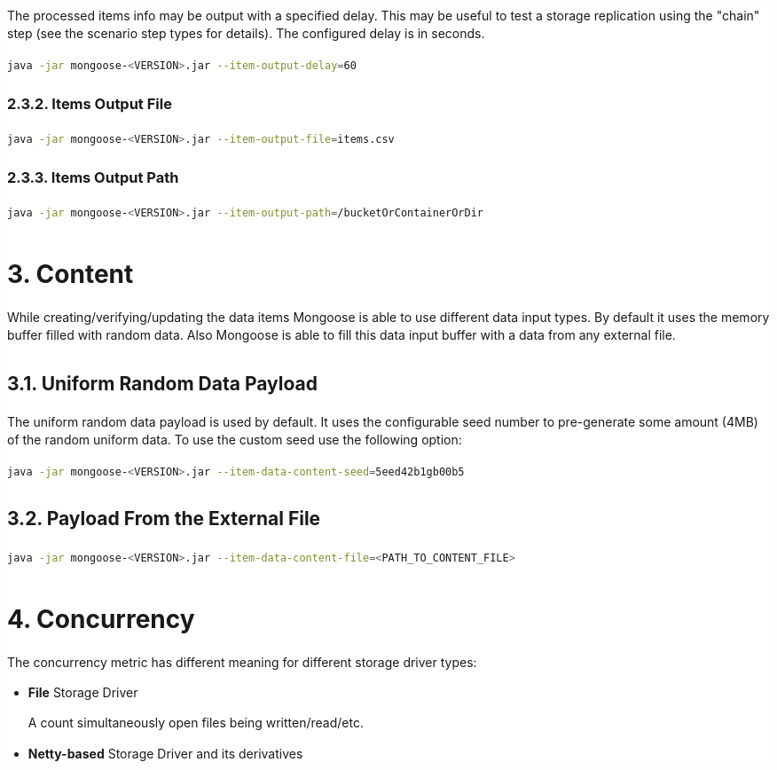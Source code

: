 The processed items info may be output with a specified delay. This may be useful to test a storage
replication using the "chain" step (see the scenario step types for details). The configured delay is
in seconds.

```bash
java -jar mongoose-<VERSION>.jar --item-output-delay=60
```

### 2.3.2. Items Output File

```bash
java -jar mongoose-<VERSION>.jar --item-output-file=items.csv
```

### 2.3.3. Items Output Path

```bash
java -jar mongoose-<VERSION>.jar --item-output-path=/bucketOrContainerOrDir
```

# 3. Content

While creating/verifying/updating the data items Mongoose is able to use different data input types.
By default it uses the memory buffer filled with random data. Also Mongoose is able to fill this
data input buffer with a data from any external file.

## 3.1. Uniform Random Data Payload

The uniform random data payload is used by default. It uses the
configurable seed number to pre-generate some amount (4MB) of the random
uniform data. To use the custom seed use the following option:

```bash
java -jar mongoose-<VERSION>.jar --item-data-content-seed=5eed42b1gb00b5
```

## 3.2. Payload From the External File

```bash
java -jar mongoose-<VERSION>.jar --item-data-content-file=<PATH_TO_CONTENT_FILE>
```

# 4. Concurrency

The concurrency metric has different meaning for different storage driver types:

* **File** Storage Driver

  A count simultaneously open files being written/read/etc.

* **Netty-based** Storage Driver and its derivatives
